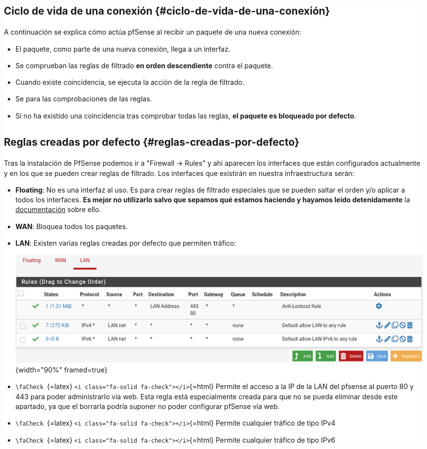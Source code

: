 
## Ciclo de vida de una conexión {#ciclo-de-vida-de-una-conexión}

A continuación se explica cómo actúa pfSense al recibir un paquete de una nueva conexión:

-   El paquete, como parte de una nueva conexión, llega a un interfaz.

-   Se comprueban las reglas de filtrado **en orden descendiente** contra el paquete.

-   Cuando existe coincidencia, se ejecuta la acción de la regla de filtrado.

-   Se para las comprobaciones de las reglas.

-   Si no ha existido una coincidencia tras comprobar todas las reglas, **el paquete es bloqueado por defecto**.

## Reglas creadas por defecto {#reglas-creadas-por-defecto}

Tras la instalación de PfSense podemos ir a "Firewall → Rules" y ahí aparecen los interfaces que están configurados actualmente y en los que se pueden crear reglas de filtrado. Los interfaces que existirán en nuestra infraestructura serán:

-   **Floating**: No es una interfaz al uso. Es para crear reglas de filtrado especiales que se pueden saltar el orden y/o aplicar a todos los interfaces. **Es mejor no utilizarlo salvo que sepamos qué estamos haciendo y hayamos leído detenidamente** la [documentación](https://docs.netgate.com/pfsense/en/latest/firewall/floating-rules.html) sobre ello.

-   **WAN**: Bloquea todos los paquetes.

-   **LAN**: Existen varias reglas creadas por defecto que permiten tráfico:

    ![\ ](img/pfsense/firewall-1.png){width="90%" framed=true}

 - `\faCheck `{=latex} `<i class="fa-solid fa-check"></i>`{=html}  Permite el acceso a la IP de la LAN del pfsense al puerto 80 y 443 para poder administrarlo vía web. Esta regla está especialmente creada para que no se pueda eliminar desde este apartado, ya que el borrarla podría suponer no poder configurar pfSense vía web.

- `\faCheck `{=latex} `<i class="fa-solid fa-check"></i>`{=html} Permite cualquier tráfico de tipo IPv4

- `\faCheck `{=latex} `<i class="fa-solid fa-check"></i>`{=html} Permite cualquier tráfico de tipo IPv6
